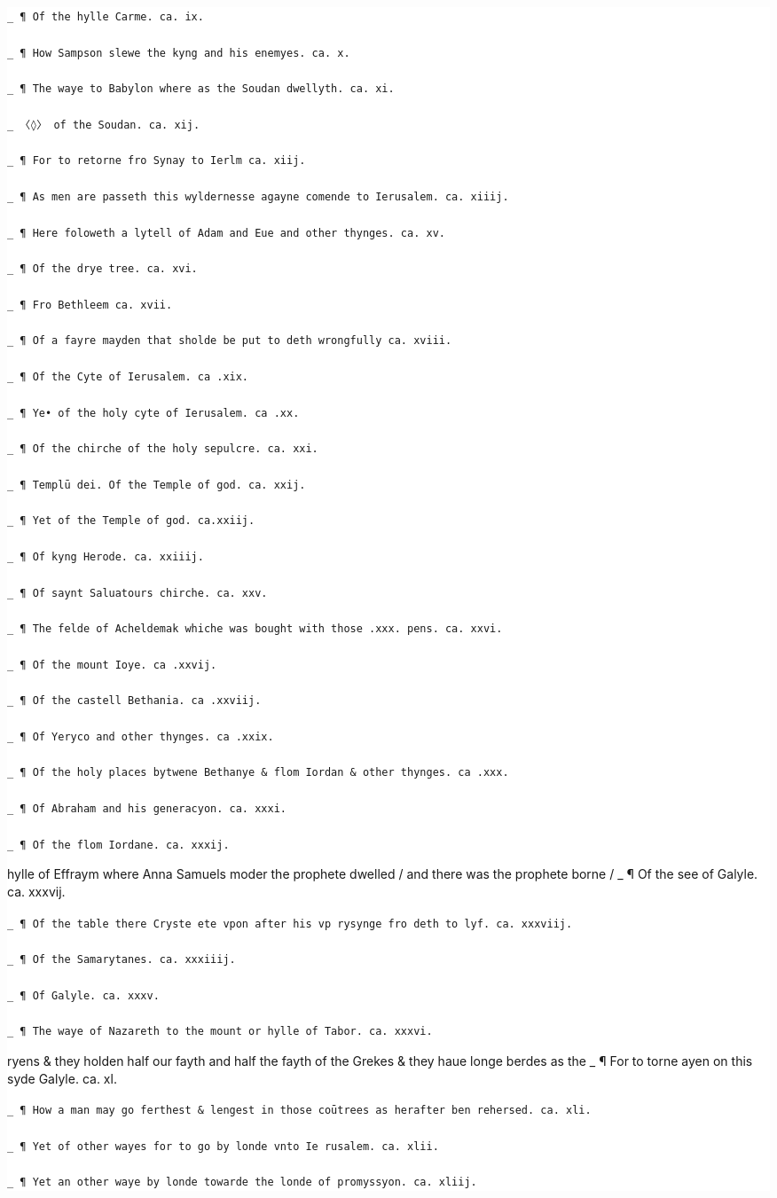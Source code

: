     _ ¶ Of the hylle Carme. ca. ix.

    _ ¶ How Sampson slewe the kyng and his enemyes. ca. x.

    _ ¶ The waye to Babylon where as the Soudan dwellyth. ca. xi.

    _ 〈◊〉 of the Soudan. ca. xij.

    _ ¶ For to retorne fro Synay to Ierlm ca. xiij.

    _ ¶ As men are passeth this wyldernesse agayne comende to Ierusalem. ca. xiiij.

    _ ¶ Here foloweth a lytell of Adam and Eue and other thynges. ca. xv.

    _ ¶ Of the drye tree. ca. xvi.

    _ ¶ Fro Bethleem ca. xvii.

    _ ¶ Of a fayre mayden that sholde be put to deth wrongfully ca. xviii.

    _ ¶ Of the Cyte of Ierusalem. ca .xix.

    _ ¶ Ye• of the holy cyte of Ierusalem. ca .xx.

    _ ¶ Of the chirche of the holy sepulcre. ca. xxi.

    _ ¶ Templū dei. Of the Temple of god. ca. xxij.

    _ ¶ Yet of the Temple of god. ca.xxiij.

    _ ¶ Of kyng Herode. ca. xxiiij.

    _ ¶ Of saynt Saluatours chirche. ca. xxv.

    _ ¶ The felde of Acheldemak whiche was bought with those .xxx. pens. ca. xxvi.

    _ ¶ Of the mount Ioye. ca .xxvij.

    _ ¶ Of the castell Bethania. ca .xxviij.

    _ ¶ Of Yeryco and other thynges. ca .xxix.

    _ ¶ Of the holy places bytwene Bethanye & flom Iordan & other thynges. ca .xxx.

    _ ¶ Of Abraham and his generacyon. ca. xxxi.

    _ ¶ Of the flom Iordane. ca. xxxij.
hylle of Effraym where Anna Samuels moder the prophete dwelled / and there was the prophete borne / 
    _ ¶ Of the see of Galyle. ca. xxxvij.

    _ ¶ Of the table there Cryste ete vpon after his vp rysynge fro deth to lyf. ca. xxxviij.

    _ ¶ Of the Samarytanes. ca. xxxiiij.

    _ ¶ Of Galyle. ca. xxxv.

    _ ¶ The waye of Nazareth to the mount or hylle of Tabor. ca. xxxvi.
ryens & they holden half our fayth and half the fayth of the Grekes & they haue longe berdes as the 
    _ ¶ For to torne ayen on this syde Galyle. ca. xl.

    _ ¶ How a man may go ferthest & lengest in those coūtrees as herafter ben rehersed. ca. xli.

    _ ¶ Yet of other wayes for to go by londe vnto Ie rusalem. ca. xlii.

    _ ¶ Yet an other waye by londe towarde the londe of promyssyon. ca. xliij.

